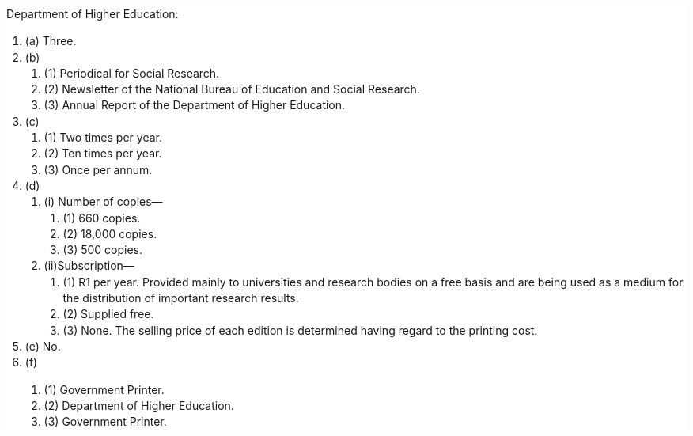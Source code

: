 </ol>

<p>Department of Higher Education:</p>

<ol>

<li>(a) Three.</li>

<li>(b)

<ol>

<li>(1) Periodical for Social Research.</li>

<li>(2) Newsletter of the National Bureau of Education and Social Research.</li>

<li>(3) Annual Report of the Department of Higher Education.</li></ol></li>

<li>(c)

<ol>

<li>(1) Two times per year.</li>

<li>(2) Ten times per year.</li>

<li>(3) Once per annum.</li></ol></li>

<li>(d)

<ol>

<li>(i) Number of copies&#x2014;

<ol>

<li>(1) 660 copies.</li>

<li>(2) 18,000 copies.</li>

<li>(3) 500 copies.</li></ol></li>

<li>(ii)Subscription&#x2014;

<ol>

<li>(1) R1 per year. Provided mainly to universities and research bodies on a free basis and are being used as a medium for the distribution of important research results.</li>

<li>(2) Supplied free.</li>

<li>(3) None. The selling price of each edition is determined having regard to the printing cost.</li></ol></li></ol></li>

<li>(e) No.</li>

<li><span class="col_1797-1798" refersTo="page_0921"/>(f)

<ol>

<li>(1) Government Printer.</li>

<li>(2) Department of Higher Education.</li>

<li>(3) Government Printer.</li></ol></li>
